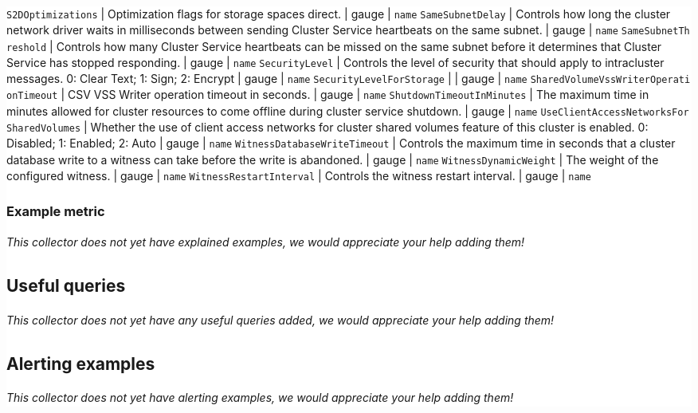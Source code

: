`S2DOptimizations` | Optimization flags for storage spaces direct. | gauge | `name`
`SameSubnetDelay` | Controls how long the cluster network driver waits in milliseconds between sending Cluster Service heartbeats on the same subnet. | gauge | `name`
`SameSubnetThreshold` | Controls how many Cluster Service heartbeats can be missed on the same subnet before it determines that Cluster Service has stopped responding. | gauge | `name`
`SecurityLevel` | Controls the level of security that should apply to intracluster messages. 0: Clear Text; 1: Sign; 2: Encrypt | gauge | `name`
`SecurityLevelForStorage` | | gauge | `name`
`SharedVolumeVssWriterOperationTimeout` | CSV VSS Writer operation timeout in seconds. | gauge | `name`
`ShutdownTimeoutInMinutes` | The maximum time in minutes allowed for cluster resources to come offline during cluster service shutdown. | gauge | `name`
`UseClientAccessNetworksForSharedVolumes` | Whether the use of client access networks for cluster shared volumes feature of this cluster is enabled. 0: Disabled; 1: Enabled; 2: Auto | gauge | `name`
`WitnessDatabaseWriteTimeout` | Controls the maximum time in seconds that a cluster database write to a witness can take before the write is abandoned. | gauge | `name`
`WitnessDynamicWeight` | The weight of the configured witness. | gauge | `name`
`WitnessRestartInterval` | Controls the witness restart interval. | gauge | `name`

### Example metric
_This collector does not yet have explained examples, we would appreciate your help adding them!_

## Useful queries
_This collector does not yet have any useful queries added, we would appreciate your help adding them!_

## Alerting examples
_This collector does not yet have alerting examples, we would appreciate your help adding them!_
